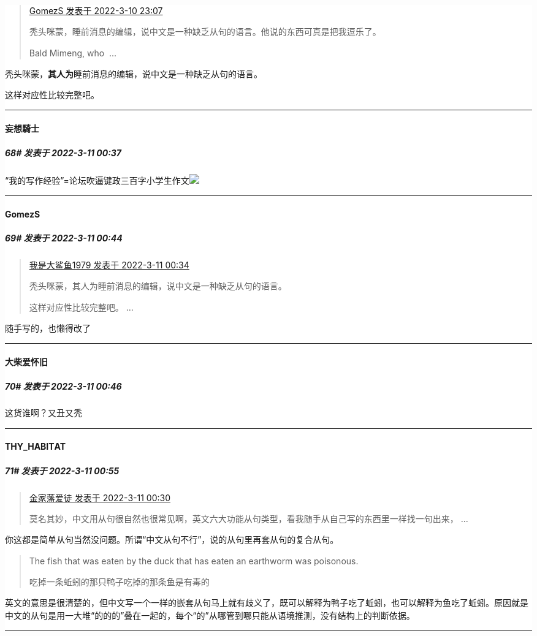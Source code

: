 <blockquote><a href="httphttps://bbs.saraba1st.com/2b/forum.php?mod=redirect&amp;goto=findpost&amp;pid=54998261&amp;ptid=2057136" target="_blank">GomezS 发表于 2022-3-10 23:07</a>

秃头咪蒙，睡前消息的编辑，说中文是一种缺乏从句的语言。他说的东西可真是把我逗乐了。

Bald Mimeng, who  ...</blockquote>
秃头咪蒙，<strong>其人为</strong>睡前消息的编辑，说中文是一种缺乏从句的语言。

这样对应性比较完整吧。

*****

####  妄想騎士  
##### 68#       发表于 2022-3-11 00:37

“我的写作经验”=论坛吹逼键政三百字小学生作文<img src="https://static.saraba1st.com/image/smiley/face2017/048.png" referrerpolicy="no-referrer">

*****

####  GomezS  
##### 69#       发表于 2022-3-11 00:44

<blockquote><a href="httphttps://bbs.saraba1st.com/2b/forum.php?mod=redirect&amp;goto=findpost&amp;pid=54999036&amp;ptid=2057136" target="_blank">我是大鲨鱼1979 发表于 2022-3-11 00:34</a>

秃头咪蒙，其人为睡前消息的编辑，说中文是一种缺乏从句的语言。

这样对应性比较完整吧。 ...</blockquote>
随手写的，也懒得改了



*****

####  大柴爱怀旧  
##### 70#       发表于 2022-3-11 00:46

这货谁啊？又丑又秃

*****

####  THY_HABITΑΤ  
##### 71#       发表于 2022-3-11 00:55

<blockquote><a href="httphttps://bbs.saraba1st.com/2b/forum.php?mod=redirect&amp;goto=findpost&amp;pid=54999004&amp;ptid=2057136" target="_blank">金家藩爱徒 发表于 2022-3-11 00:30</a>

莫名其妙，中文用从句很自然也很常见啊，英文六大功能从句类型，看我随手从自己写的东西里一样找一句出来， ...</blockquote>
你这都是简单从句当然没问题。所谓“中文从句不行”，说的从句里再套从句的复合从句。
 <blockquote>The fish that was eaten by the duck that has eaten an earthworm was poisonous.

吃掉一条蚯蚓的那只鸭子吃掉的那条鱼是有毒的</blockquote>

英文的意思是很清楚的，但中文写一个一样的嵌套从句马上就有歧义了，既可以解释为鸭子吃了蚯蚓，也可以解释为鱼吃了蚯蚓。原因就是中文的从句是用一大堆“的的的”叠在一起的，每个“的”从哪管到哪只能从语境推测，没有结构上的判断依据。

*****
